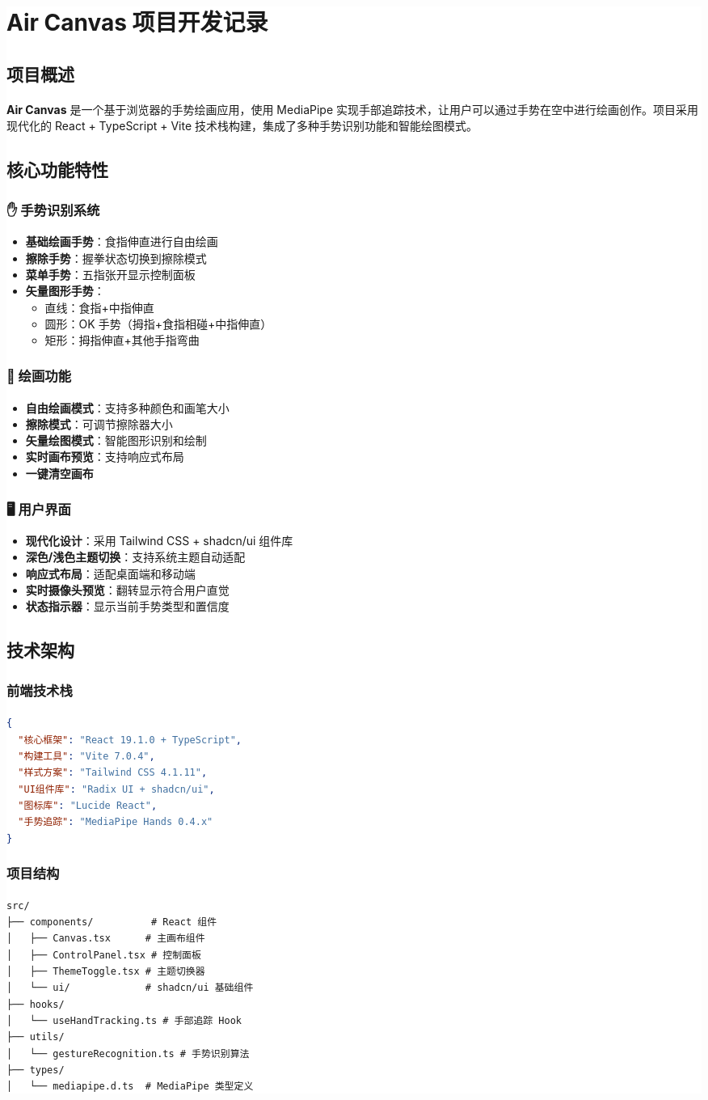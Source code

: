 # Air Canvas 项目开发记录

## 项目概述

**Air Canvas** 是一个基于浏览器的手势绘画应用，使用 MediaPipe 实现手部追踪技术，让用户可以通过手势在空中进行绘画创作。项目采用现代化的 React + TypeScript + Vite 技术栈构建，集成了多种手势识别功能和智能绘图模式。

## 核心功能特性

### ✋ 手势识别系统
- **基础绘画手势**：食指伸直进行自由绘画
- **擦除手势**：握拳状态切换到擦除模式
- **菜单手势**：五指张开显示控制面板
- **矢量图形手势**：
  - 直线：食指+中指伸直
  - 圆形：OK 手势（拇指+食指相碰+中指伸直）
  - 矩形：拇指伸直+其他手指弯曲

### 🎨 绘画功能
- **自由绘画模式**：支持多种颜色和画笔大小
- **擦除模式**：可调节擦除器大小
- **矢量绘图模式**：智能图形识别和绘制
- **实时画布预览**：支持响应式布局
- **一键清空画布**

### 🖥️ 用户界面
- **现代化设计**：采用 Tailwind CSS + shadcn/ui 组件库
- **深色/浅色主题切换**：支持系统主题自动适配
- **响应式布局**：适配桌面端和移动端
- **实时摄像头预览**：翻转显示符合用户直觉
- **状态指示器**：显示当前手势类型和置信度

## 技术架构

### 前端技术栈
```json
{
  "核心框架": "React 19.1.0 + TypeScript",
  "构建工具": "Vite 7.0.4",
  "样式方案": "Tailwind CSS 4.1.11",
  "UI组件库": "Radix UI + shadcn/ui",
  "图标库": "Lucide React",
  "手势追踪": "MediaPipe Hands 0.4.x"
}
```

### 项目结构
```
src/
├── components/          # React 组件
│   ├── Canvas.tsx      # 主画布组件
│   ├── ControlPanel.tsx # 控制面板
│   ├── ThemeToggle.tsx # 主题切换器
│   └── ui/             # shadcn/ui 基础组件
├── hooks/
│   └── useHandTracking.ts # 手部追踪 Hook
├── utils/
│   └── gestureRecognition.ts # 手势识别算法
├── types/
│   └── mediapipe.d.ts  # MediaPipe 类型定义
```